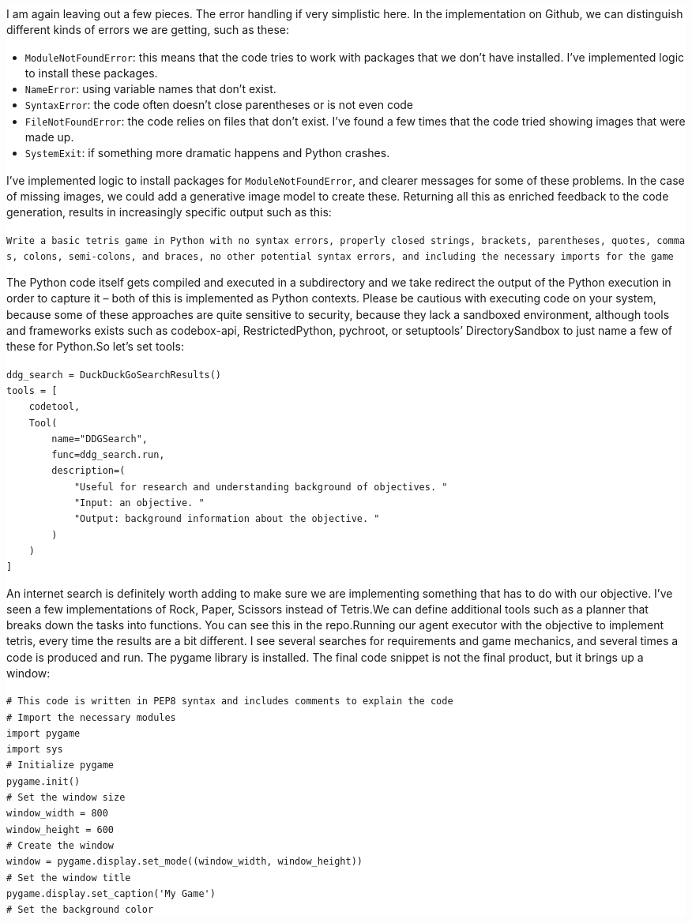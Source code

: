 I am again leaving out a few pieces. The error handling if very simplistic here. In the implementation on Github, we can distinguish different kinds of errors we are getting, such as these:

* `ModuleNotFoundError`: this means that the code tries to work with packages that we don’t have installed. I’ve implemented logic to install these packages.
* `NameError`: using variable names that don’t exist.
* `SyntaxError`: the code often doesn’t close parentheses or is not even code
* `FileNotFoundError`: the code relies on files that don’t exist. I’ve found a few times that the code tried showing images that were made up.
* `SystemExit`: if something more dramatic happens and Python crashes.

I’ve implemented logic to install packages for `ModuleNotFoundError`, and clearer messages for some of these problems. In the case of missing images, we could add a generative image model to create these. Returning all this as enriched feedback to the code generation, results in increasingly specific output such as this:

```
Write a basic tetris game in Python with no syntax errors, properly closed strings, brackets, parentheses, quotes, commas, colons, semi-colons, and braces, no other potential syntax errors, and including the necessary imports for the game
```

The Python code itself gets compiled and executed in a subdirectory and we take redirect the output of the Python execution in order to capture it – both of this is implemented as Python contexts. Please be cautious with executing code on your system, because some of these approaches are quite sensitive to security, because they lack a sandboxed environment, although tools and frameworks exists such as codebox-api, RestrictedPython, pychroot, or setuptools’ DirectorySandbox to just name a few of these for Python.So let’s set tools:

```
ddg_search = DuckDuckGoSearchResults()
tools = [
    codetool,
    Tool(
        name="DDGSearch",
        func=ddg_search.run,
        description=(
            "Useful for research and understanding background of objectives. "
            "Input: an objective. "
            "Output: background information about the objective. "
        )
    )
]
```

An internet search is definitely worth adding to make sure we are implementing something that has to do with our objective. I’ve seen a few implementations of Rock, Paper, Scissors instead of Tetris.We can define additional tools such as a planner that breaks down the tasks into functions. You can see this in the repo.Running our agent executor with the objective to implement tetris, every time the results are a bit different. I see several searches for requirements and game mechanics, and several times a code is produced and run. The pygame library is installed. The final code snippet is not the final product, but it brings up a window:

```
# This code is written in PEP8 syntax and includes comments to explain the code
# Import the necessary modules
import pygame
import sys
# Initialize pygame
pygame.init()
# Set the window size
window_width = 800
window_height = 600
# Create the window
window = pygame.display.set_mode((window_width, window_height))
# Set the window title
pygame.display.set_caption('My Game')
# Set the background color
```